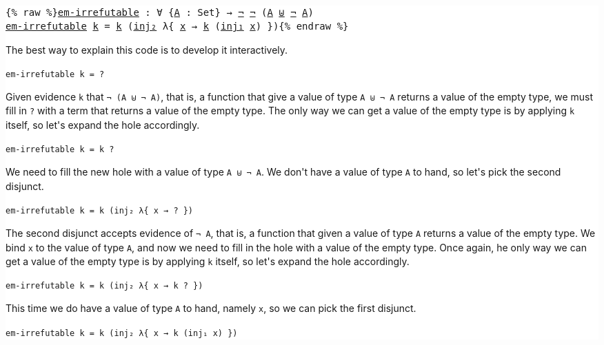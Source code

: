 <pre class="Agda">{% raw %}<a id="em-irrefutable"></a><a id="8014" href="{% endraw %}{{ site.baseurl }}{% link out/Negation.md %}{% raw %}#8014" class="Function">em-irrefutable</a> <a id="8029" class="Symbol">:</a> <a id="8031" class="Symbol">∀</a> <a id="8033" class="Symbol">{</a><a id="8034" href="{% endraw %}{{ site.baseurl }}{% link out/Negation.md %}{% raw %}#8034" class="Bound">A</a> <a id="8036" class="Symbol">:</a> <a id="8038" class="PrimitiveType">Set</a><a id="8041" class="Symbol">}</a> <a id="8043" class="Symbol">→</a> <a id="8045" href="{% endraw %}{{ site.baseurl }}{% link out/Negation.md %}{% raw %}#789" class="Function Operator">¬</a> <a id="8047" href="{% endraw %}{{ site.baseurl }}{% link out/Negation.md %}{% raw %}#789" class="Function Operator">¬</a> <a id="8049" class="Symbol">(</a><a id="8050" href="{% endraw %}{{ site.baseurl }}{% link out/Negation.md %}{% raw %}#8034" class="Bound">A</a> <a id="8052" href="https://agda.github.io/agda-stdlib/Data.Sum.html#508" class="Datatype Operator">⊎</a> <a id="8054" href="{% endraw %}{{ site.baseurl }}{% link out/Negation.md %}{% raw %}#789" class="Function Operator">¬</a> <a id="8056" href="{% endraw %}{{ site.baseurl }}{% link out/Negation.md %}{% raw %}#8034" class="Bound">A</a><a id="8057" class="Symbol">)</a>
<a id="8059" href="{% endraw %}{{ site.baseurl }}{% link out/Negation.md %}{% raw %}#8014" class="Function">em-irrefutable</a> <a id="8074" href="{% endraw %}{{ site.baseurl }}{% link out/Negation.md %}{% raw %}#8074" class="Bound">k</a> <a id="8076" class="Symbol">=</a> <a id="8078" href="{% endraw %}{{ site.baseurl }}{% link out/Negation.md %}{% raw %}#8074" class="Bound">k</a> <a id="8080" class="Symbol">(</a><a id="8081" href="https://agda.github.io/agda-stdlib/Data.Sum.html#589" class="InductiveConstructor">inj₂</a> <a id="8086" class="Symbol">λ{</a> <a id="8089" href="{% endraw %}{{ site.baseurl }}{% link out/Negation.md %}{% raw %}#8089" class="Bound">x</a> <a id="8091" class="Symbol">→</a> <a id="8093" href="{% endraw %}{{ site.baseurl }}{% link out/Negation.md %}{% raw %}#8074" class="Bound">k</a> <a id="8095" class="Symbol">(</a><a id="8096" href="https://agda.github.io/agda-stdlib/Data.Sum.html#564" class="InductiveConstructor">inj₁</a> <a id="8101" href="{% endraw %}{{ site.baseurl }}{% link out/Negation.md %}{% raw %}#8089" class="Bound">x</a><a id="8102" class="Symbol">)</a> <a id="8104" class="Symbol">})</a>{% endraw %}</pre>
The best way to explain this code is to develop it interactively.

    em-irrefutable k = ?

Given evidence `k` that `¬ (A ⊎ ¬ A)`, that is, a function that give a
value of type `A ⊎ ¬ A` returns a value of the empty type, we must fill
in `?` with a term that returns a value of the empty type.  The only way
we can get a value of the empty type is by applying `k` itself, so let's
expand the hole accordingly.

    em-irrefutable k = k ?

We need to fill the new hole with a value of type `A ⊎ ¬ A`. We don't have
a value of type `A` to hand, so let's pick the second disjunct.

    em-irrefutable k = k (inj₂ λ{ x → ? })

The second disjunct accepts evidence of `¬ A`, that is, a function
that given a value of type `A` returns a value of the empty type.  We
bind `x` to the value of type `A`, and now we need to fill in the hole
with a value of the empty type.  Once again, he only way we can get a
value of the empty type is by applying `k` itself, so let's expand the
hole accordingly.

    em-irrefutable k = k (inj₂ λ{ x → k ? })

This time we do have a value of type `A` to hand, namely `x`, so we can
pick the first disjunct.

    em-irrefutable k = k (inj₂ λ{ x → k (inj₁ x) })
